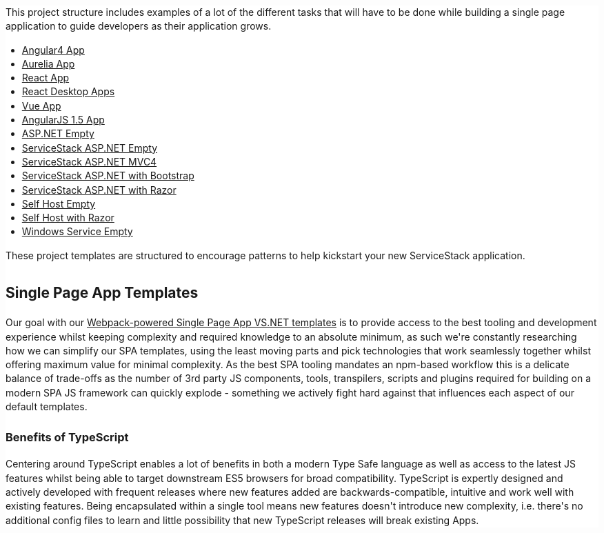 This project structure includes examples of a lot of the different tasks that will have to be done while building a 
single page application to guide developers as their application grows.

 - [Angular4 App](http://docs.servicestack.net/templates-single-page-apps)
 - [Aurelia App](http://docs.servicestack.net/templates-single-page-apps)
 - [React App](http://docs.servicestack.net/templates-single-page-apps)
 - [React Desktop Apps](http://docs.servicestack.net/templates-single-page-apps)
 - [Vue App](http://docs.servicestack.net/templates-single-page-apps)
 - [AngularJS 1.5 App](http://docs.servicestack.net/templates-angularjs-v15)
 - [ASP.NET Empty](http://docs.servicestack.net/templates-aspnet-empty)
 - [ServiceStack ASP.NET Empty](http://docs.servicestack.net/create-your-first-webservice)
 - [ServiceStack ASP.NET MVC4](https://github.com/ServiceStackApps/SocialBootstrapApi)
 - [ServiceStack ASP.NET with Bootstrap](https://github.com/ServiceStackApps/EmailContacts)
 - [ServiceStack ASP.NET with Razor](http://razor.servicestack.net)
 - [Self Host Empty](http://docs.servicestack.net/self-hosting)
 - [Self Host with Razor](http://razor.servicestack.net/#runs-everywhere)
 - [Windows Service Empty](http://docs.servicestack.net/templates-windows-service)

These project templates are structured to encourage patterns to help kickstart your new ServiceStack application.

## Single Page App Templates

Our goal with our [Webpack-powered Single Page App VS.NET templates](http://docs.servicestack.net/templates-single-page-apps) 
is to provide access to the best tooling and development experience whilst keeping complexity and required knowledge 
to an absolute minimum, as such we're constantly researching how we can simplify our SPA templates, using the least 
moving parts and pick technologies that work seamlessly together whilst offering maximum value for minimal complexity. 
As the best SPA tooling mandates an npm-based workflow this is a delicate balance of trade-offs as the number of 3rd party 
JS components, tools, transpilers, scripts and plugins required for building on a modern SPA JS framework can quickly 
explode - something we actively fight hard against that influences each aspect of our default templates. 

### Benefits of TypeScript

Centering around TypeScript enables a lot of benefits in both a modern Type Safe language as well as access to 
the latest JS features whilst being able to target downstream ES5 browsers for broad compatibility. TypeScript
is expertly designed and actively developed with frequent releases where new features added are backwards-compatible, 
intuitive and work well with existing features. Being encapsulated within a single tool means new features 
doesn't introduce new complexity, i.e. there's no additional config files to learn and little possibility
that new TypeScript releases will break existing Apps. 
